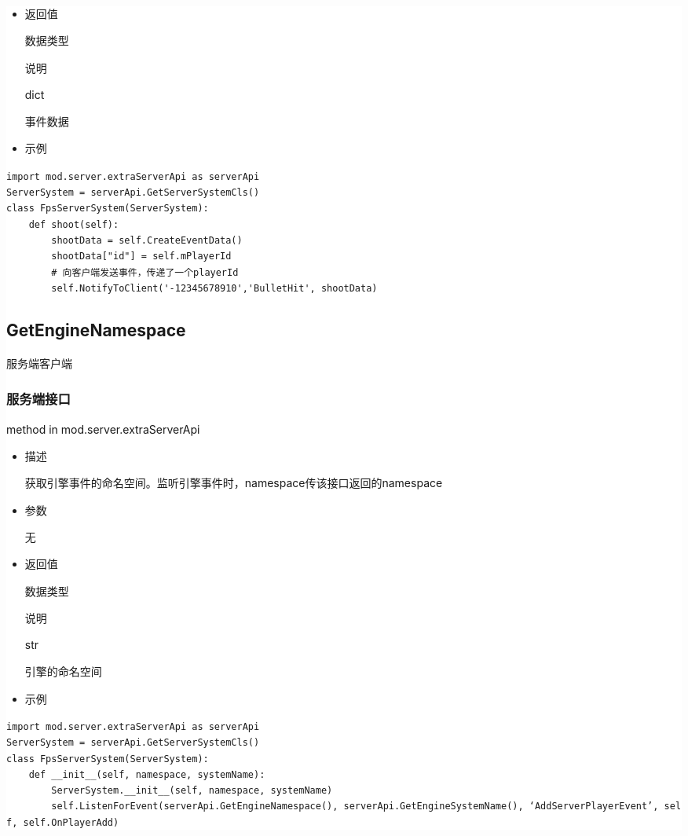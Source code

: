 *   返回值
    
    数据类型
    
    说明
    
    dict
    
    事件数据
    
*   示例
    

```
import mod.server.extraServerApi as serverApi
ServerSystem = serverApi.GetServerSystemCls()
class FpsServerSystem(ServerSystem):
    def shoot(self):
        shootData = self.CreateEventData()
        shootData["id"] = self.mPlayerId
        # 向客户端发送事件，传递了一个playerId
        self.NotifyToClient('-12345678910','BulletHit', shootData)

```

##  GetEngineNamespace

服务端客户端

###  服务端接口

method in mod.server.extraServerApi

*   描述
    
    获取引擎事件的命名空间。监听引擎事件时，namespace传该接口返回的namespace
    
*   参数
    
    无
    
*   返回值
    
    数据类型
    
    说明
    
    str
    
    引擎的命名空间
    
*   示例
    

```
import mod.server.extraServerApi as serverApi
ServerSystem = serverApi.GetServerSystemCls()
class FpsServerSystem(ServerSystem):
    def __init__(self, namespace, systemName):
        ServerSystem.__init__(self, namespace, systemName)
        self.ListenForEvent(serverApi.GetEngineNamespace(), serverApi.GetEngineSystemName(), ‘AddServerPlayerEvent’, self, self.OnPlayerAdd)

```
